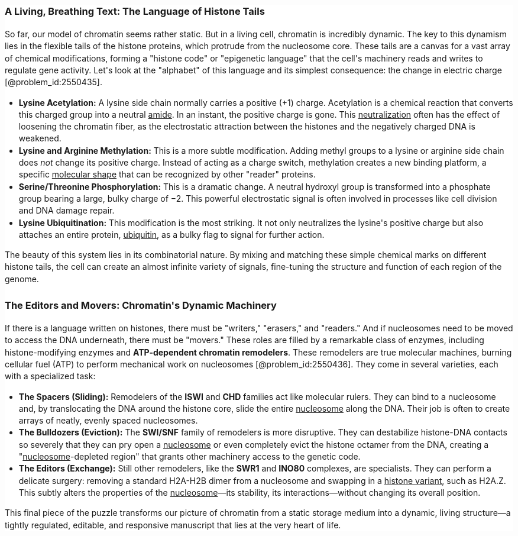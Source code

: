 ### A Living, Breathing Text: The Language of Histone Tails

So far, our model of chromatin seems rather static. But in a living cell, chromatin is incredibly dynamic. The key to this dynamism lies in the flexible tails of the histone proteins, which protrude from the nucleosome core. These tails are a canvas for a vast array of chemical modifications, forming a "histone code" or "epigenetic language" that the cell's machinery reads and writes to regulate gene activity. Let's look at the "alphabet" of this language and its simplest consequence: the change in electric charge [@problem_id:2550435].

-   **Lysine Acetylation:** A lysine side chain normally carries a positive ($+1$) charge. Acetylation is a chemical reaction that converts this charged group into a neutral [amide](@article_id:183671). In an instant, the positive charge is gone. This [neutralization](@article_id:179744) often has the effect of loosening the chromatin fiber, as the electrostatic attraction between the histones and the negatively charged DNA is weakened.
-   **Lysine and Arginine Methylation:** This is a more subtle modification. Adding methyl groups to a lysine or arginine side chain does *not* change its positive charge. Instead of acting as a charge switch, methylation creates a new binding platform, a specific [molecular shape](@article_id:141535) that can be recognized by other "reader" proteins.
-   **Serine/Threonine Phosphorylation:** This is a dramatic change. A neutral hydroxyl group is transformed into a phosphate group bearing a large, bulky charge of $-2$. This powerful electrostatic signal is often involved in processes like cell division and DNA damage repair.
-   **Lysine Ubiquitination:** This modification is the most striking. It not only neutralizes the lysine's positive charge but also attaches an entire protein, [ubiquitin](@article_id:173893), as a bulky flag to signal for further action.

The beauty of this system lies in its combinatorial nature. By mixing and matching these simple chemical marks on different histone tails, the cell can create an almost infinite variety of signals, fine-tuning the structure and function of each region of the genome.

### The Editors and Movers: Chromatin's Dynamic Machinery

If there is a language written on histones, there must be "writers," "erasers," and "readers." And if nucleosomes need to be moved to access the DNA underneath, there must be "movers." These roles are filled by a remarkable class of enzymes, including histone-modifying enzymes and **ATP-dependent chromatin remodelers**. These remodelers are true molecular machines, burning cellular fuel (ATP) to perform mechanical work on nucleosomes [@problem_id:2550436]. They come in several varieties, each with a specialized task:

-   **The Spacers (Sliding):** Remodelers of the **ISWI** and **CHD** families act like molecular rulers. They can bind to a nucleosome and, by translocating the DNA around the histone core, slide the entire [nucleosome](@article_id:152668) along the DNA. Their job is often to create arrays of neatly, evenly spaced nucleosomes.
-   **The Bulldozers (Eviction):** The **SWI/SNF** family of remodelers is more disruptive. They can destabilize histone-DNA contacts so severely that they can pry open a [nucleosome](@article_id:152668) or even completely evict the histone octamer from the DNA, creating a "[nucleosome](@article_id:152668)-depleted region" that grants other machinery access to the genetic code.
-   **The Editors (Exchange):** Still other remodelers, like the **SWR1** and **INO80** complexes, are specialists. They can perform a delicate surgery: removing a standard $\mathrm{H2A}$-$\mathrm{H2B}$ dimer from a nucleosome and swapping in a [histone variant](@article_id:184079), such as $\mathrm{H2A.Z}$. This subtly alters the properties of the [nucleosome](@article_id:152668)—its stability, its interactions—without changing its overall position.

This final piece of the puzzle transforms our picture of chromatin from a static storage medium into a dynamic, living structure—a tightly regulated, editable, and responsive manuscript that lies at the very heart of life.